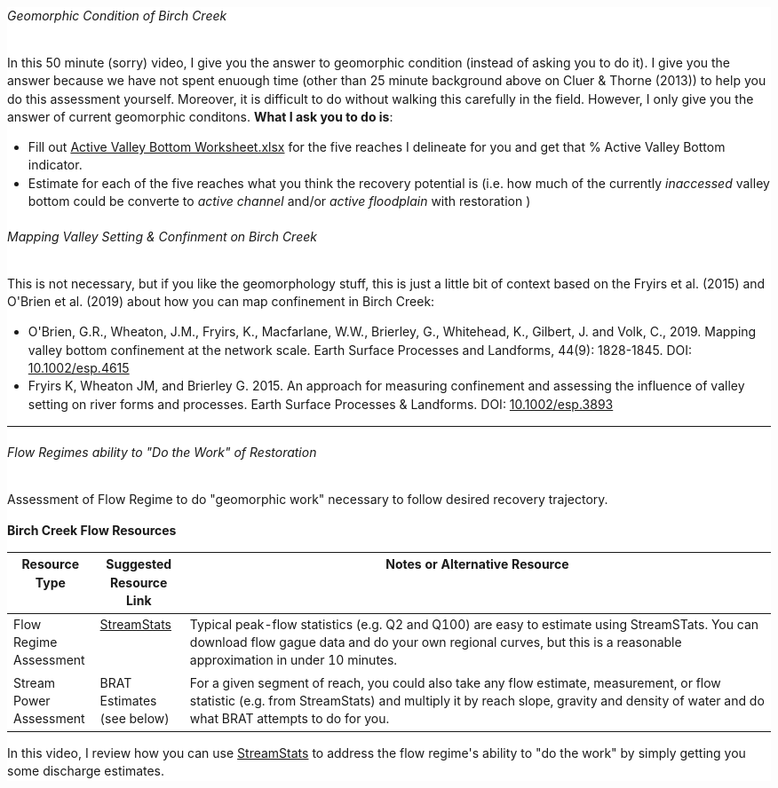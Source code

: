 ###### Geomorphic Condition of Birch Creek

In this 50 minute (sorry) video, I give you the answer to geomorphic condition (instead of asking you to do it).  I give you the answer because we have not spent enuough time (other than 25 minute background above on Cluer & Thorne (2013)) to help you do this assessment yourself. Moreover, it is difficult to do without walking this carefully in the field. However, I only give you the answer of current geomorphic conditons. **What I ask you to do is**:
- Fill out [<i class="fa fa-file-excel-o" aria-hidden="true"></i> Active Valley Bottom Worksheet.xlsx](https://s3-us-west-2.amazonaws.com/etalweb.joewheaton.org/Courses/WATS5350/Lowtech/birch/Active+Valley+Bottom+Worksheet.xlsx) for the five reaches I delineate for you and get that % Active Valley Bottom indicator.
- Estimate for each of the five reaches what you think the recovery potential is (i.e. how much of the currently *inaccessed* valley bottom could be converte to *active channel* and/or *active floodplain* with restoration )

<div class="responsive-embed">
<iframe width="560" height="315" src="https://www.youtube.com/embed/Qbo7mtLAH6o" frameborder="0" allow="accelerometer; autoplay; encrypted-media; gyroscope; picture-in-picture" allowfullscreen></iframe>
</div>

###### Mapping Valley Setting & Confinment on Birch Creek
This is not necessary, but if you like the geomorphology stuff, this is just a little bit of context based on the Fryirs et al. (2015) and O'Brien et al. (2019) about how you can map confinement in Birch Creek:

<div class="responsive-embed">
<iframe width="560" height="315" src="https://www.youtube.com/embed/gaGobjVPuIo" frameborder="0" allow="accelerometer; autoplay; encrypted-media; gyroscope; picture-in-picture" allowfullscreen></iframe>
</div>

- O'Brien, G.R., Wheaton, J.M., Fryirs, K., Macfarlane, W.W., Brierley, G., Whitehead, K., Gilbert, J. and Volk, C., 2019. Mapping valley bottom confinement at the network scale. Earth Surface Processes and Landforms, 44(9): 1828-1845. DOI: [10.1002/esp.4615](https://dx.doi.org/10.1002/esp.4615)
- Fryirs K, Wheaton JM, and Brierley G. 2015.  An approach for measuring confinement and assessing the influence of valley setting on river forms and processes. Earth Surface Processes & Landforms. DOI: [10.1002/esp.3893](https://dx.doi.org/10.1002/esp.3893)



-------

###### Flow Regimes ability to "Do the Work" of Restoration 
Assessment of Flow Regime to do "geomorphic work" necessary to follow desired recovery trajectory.

**Birch Creek Flow Resources**

| Resource Type | Suggested Resource Link | Notes or Alternative Resource |
|------------------------|-------------------------|-------------------------------|
| Flow Regime Assessment |  [StreamStats](https://streamstats.usgs.gov/ss/) | Typical peak-flow statistics (e.g. Q2 and Q100) are easy to estimate using StreamSTats. You can download flow gague data and do your own regional curves, but this is a reasonable approximation in under 10 minutes. |
| Stream Power Assessment | BRAT Estimates (see below) | For a given segment of reach, you could also take any flow estimate, measurement, or flow statistic (e.g. from StreamStats) and multiply it by reach slope, gravity and density of water and do what BRAT attempts to do for you.|

In this video, I review how you can use [StreamStats](https://streamstats.usgs.gov/ss/) to address the flow regime's ability to "do the work" by simply getting you some discharge estimates. 
